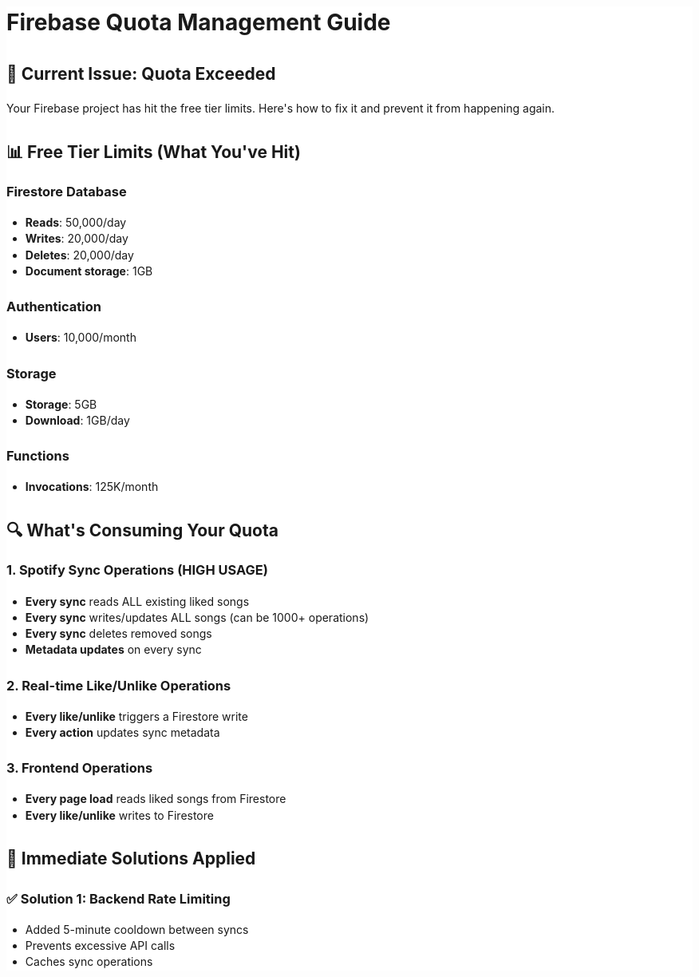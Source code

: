 # Firebase Quota Management Guide

## 🚨 **Current Issue: Quota Exceeded**

Your Firebase project has hit the free tier limits. Here's how to fix it and prevent it from happening again.

## 📊 **Free Tier Limits (What You've Hit)**

### **Firestore Database**
- **Reads**: 50,000/day
- **Writes**: 20,000/day  
- **Deletes**: 20,000/day
- **Document storage**: 1GB

### **Authentication**
- **Users**: 10,000/month

### **Storage**
- **Storage**: 5GB
- **Download**: 1GB/day

### **Functions**
- **Invocations**: 125K/month

## 🔍 **What's Consuming Your Quota**

### **1. Spotify Sync Operations (HIGH USAGE)**
- **Every sync** reads ALL existing liked songs
- **Every sync** writes/updates ALL songs (can be 1000+ operations)
- **Every sync** deletes removed songs
- **Metadata updates** on every sync

### **2. Real-time Like/Unlike Operations**
- **Every like/unlike** triggers a Firestore write
- **Every action** updates sync metadata

### **3. Frontend Operations**
- **Every page load** reads liked songs from Firestore
- **Every like/unlike** writes to Firestore

## 🔧 **Immediate Solutions Applied**

### **✅ Solution 1: Backend Rate Limiting**
- Added 5-minute cooldown between syncs
- Prevents excessive API calls
- Caches sync operations
